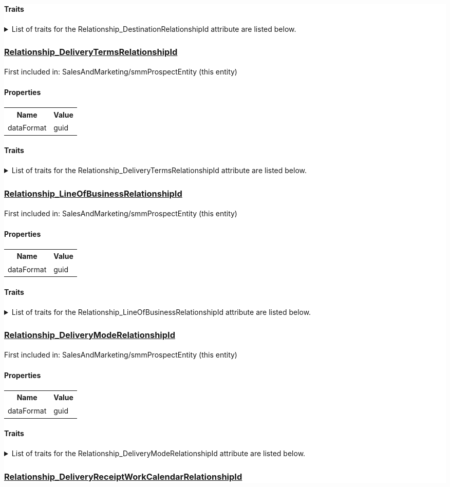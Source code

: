 #### Traits

<details><summary>List of traits for the Relationship_DestinationRelationshipId attribute are listed below.</summary></details>

### <a href=#Relationship_DeliveryTermsRelationshipId name="Relationship_DeliveryTermsRelationshipId">Relationship_DeliveryTermsRelationshipId</a>

First included in: SalesAndMarketing/smmProspectEntity (this entity)  

#### Properties

<table><tr><th>Name</th><th>Value</th></tr><tr><td>dataFormat</td><td>guid</td></tr></table>

#### Traits

<details><summary>List of traits for the Relationship_DeliveryTermsRelationshipId attribute are listed below.</summary></details>

### <a href=#Relationship_LineOfBusinessRelationshipId name="Relationship_LineOfBusinessRelationshipId">Relationship_LineOfBusinessRelationshipId</a>

First included in: SalesAndMarketing/smmProspectEntity (this entity)  

#### Properties

<table><tr><th>Name</th><th>Value</th></tr><tr><td>dataFormat</td><td>guid</td></tr></table>

#### Traits

<details><summary>List of traits for the Relationship_LineOfBusinessRelationshipId attribute are listed below.</summary></details>

### <a href=#Relationship_DeliveryModeRelationshipId name="Relationship_DeliveryModeRelationshipId">Relationship_DeliveryModeRelationshipId</a>

First included in: SalesAndMarketing/smmProspectEntity (this entity)  

#### Properties

<table><tr><th>Name</th><th>Value</th></tr><tr><td>dataFormat</td><td>guid</td></tr></table>

#### Traits

<details><summary>List of traits for the Relationship_DeliveryModeRelationshipId attribute are listed below.</summary></details>

### <a href=#Relationship_DeliveryReceiptWorkCalendarRelationshipId name="Relationship_DeliveryReceiptWorkCalendarRelationshipId">Relationship_DeliveryReceiptWorkCalendarRelationshipId</a>
